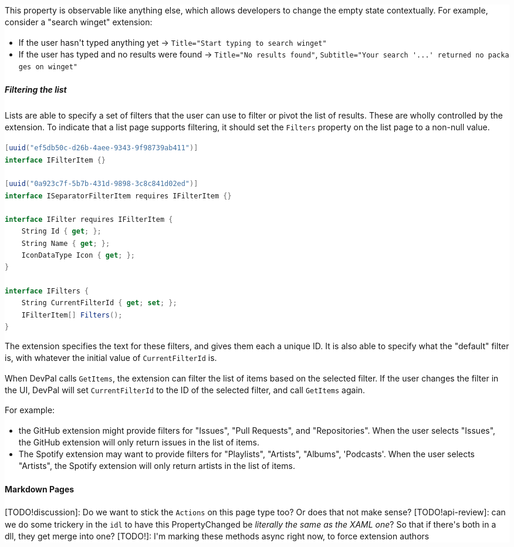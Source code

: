 This property is observable like anything else, which allows developers to
change the empty state contextually. For example, consider a "search winget"
extension:

* If the user hasn't typed anything yet -> `Title="Start typing to search winget"`
* If the user has typed and no results were found -> `Title="No results found"`,
  `Subtitle="Your search '...' returned no packages on winget"`

##### Filtering the list

Lists are able to specify a set of filters that the user can use to filter or
pivot the list of results. These are wholly controlled by the extension. To
indicate that a list page supports filtering, it should set the `Filters`
property on the list page to a non-null value.

```c#
[uuid("ef5db50c-d26b-4aee-9343-9f98739ab411")]
interface IFilterItem {}

[uuid("0a923c7f-5b7b-431d-9898-3c8c841d02ed")]
interface ISeparatorFilterItem requires IFilterItem {}

interface IFilter requires IFilterItem {
    String Id { get; };
    String Name { get; };
    IconDataType Icon { get; };
}

interface IFilters {
    String CurrentFilterId { get; set; };
    IFilterItem[] Filters();
}
```

The extension specifies the text for these filters, and gives them each a unique
ID. It is also able to specify what the "default" filter is, with whatever the
initial value of `CurrentFilterId` is.

When DevPal calls `GetItems`, the extension can filter the list of items based
on the selected filter. If the user changes the filter in the UI, DevPal will
set `CurrentFilterId` to the ID of the selected filter, and call `GetItems`
again.

For example:

* the GitHub extension might provide filters for "Issues", "Pull Requests", and
  "Repositories". When the user selects "Issues", the GitHub extension will only
  return issues in the list of items.
* The Spotify extension may want to provide filters for "Playlists", "Artists",
  "Albums", 'Podcasts'. When the user selects "Artists", the Spotify extension
  will only return artists in the list of items.



#### Markdown Pages


[TODO!discussion]: Do we want to stick the `Actions` on this page type too? Or does that not make sense?
[TODO!api-review]: can we do some trickery in the `idl` to have this PropertyChanged be _literally the same as the XAML one_? So that if there's both in a dll, they get merge into one?
[TODO!]: I'm marking these methods async right now, to force extension authors
[^1]: In this example, as in other places, I've referenced a
[^2]: It is a little weird that `IListItem` has a `FallbackHandler` property,
[^3]: You know, I bet we could make this a frozen provider too. I be if we added
[Dev Home Extension]: https://learn.microsoft.com/en-us/windows/dev-home/extensions
[`ISupportIncrementalLoading`]: https://learn.microsoft.com/windows/windows-app-sdk/api/winrt/microsoft.ui.xaml.data.isupportincrementalloading